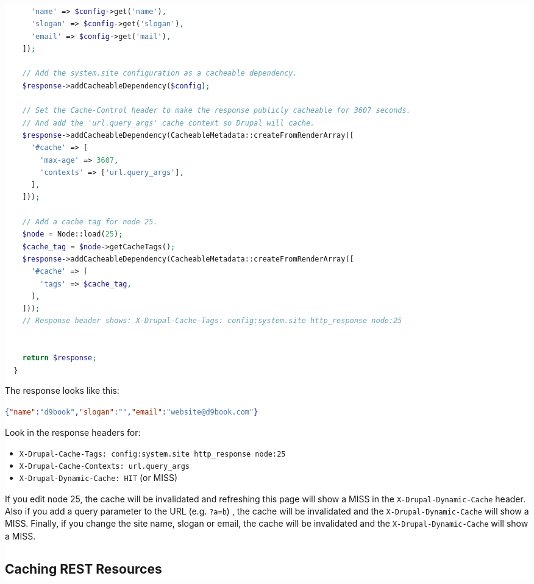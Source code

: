 ```php
      'name' => $config->get('name'),
      'slogan' => $config->get('slogan'),
      'email' => $config->get('mail'),
    ]);

    // Add the system.site configuration as a cacheable dependency.
    $response->addCacheableDependency($config);
    
    // Set the Cache-Control header to make the response publicly cacheable for 3607 seconds.
    // And add the 'url.query_args' cache context so Drupal will cache.
    $response->addCacheableDependency(CacheableMetadata::createFromRenderArray([
      '#cache' => [
        'max-age' => 3607,
        'contexts' => ['url.query_args'],
      ],
    ]));

    // Add a cache tag for node 25.
    $node = Node::load(25);
    $cache_tag = $node->getCacheTags();
    $response->addCacheableDependency(CacheableMetadata::createFromRenderArray([
      '#cache' => [
        'tags' => $cache_tag,
      ],
    ]));
    // Response header shows: X-Drupal-Cache-Tags: config:system.site http_response node:25


    return $response;
  }

```
The response looks like this:

```json
{"name":"d9book","slogan":"","email":"website@d9book.com"}
```

Look in the response headers for:
- `X-Drupal-Cache-Tags: config:system.site http_response node:25`
- `X-Drupal-Cache-Contexts: url.query_args`
- `X-Drupal-Dynamic-Cache: HIT`  (or MISS)

If you edit node 25, the cache will be invalidated and refreshing this page will show a MISS in the `X-Drupal-Dynamic-Cache` header. Also if you add a query parameter to the URL (e.g. `?a=b`) , the cache will be invalidated and the `X-Drupal-Dynamic-Cache` will show a MISS. Finally, if you change the site name, slogan or email, the cache will be invalidated and the `X-Drupal-Dynamic-Cache` will show a MISS.



## Caching REST Resources
